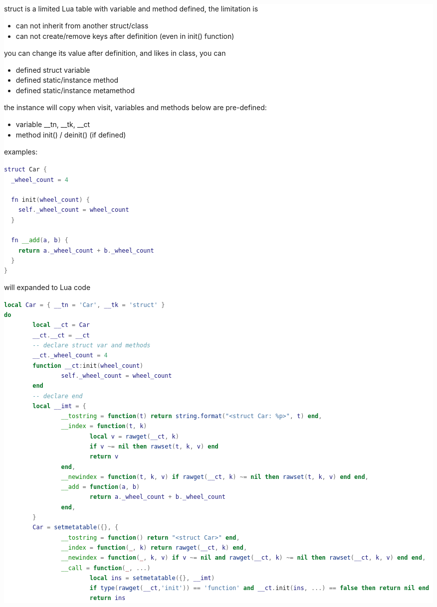 struct is a limited Lua table with variable and method defined, the limitation is

- can not inherit from another struct/class
- can not create/remove keys after definition (even in init() function)

you can change its value after definition, and likes in class, you can

- defined struct variable
- defined static/instance method
- defined static/instance metamethod

the instance will copy when visit, variables and methods below are pre-defined:

- variable __tn, __tk, __ct
- method init() / deinit() (if defined)

examples:

```lua
struct Car {
  _wheel_count = 4

  fn init(wheel_count) {
    self._wheel_count = wheel_count
  }

  fn __add(a, b) {
    return a._wheel_count + b._wheel_count
  }
}
```

will expanded to Lua code

```lua
local Car = { __tn = 'Car', __tk = 'struct' }
do
        local __ct = Car
        __ct.__ct = __ct
        -- declare struct var and methods
        __ct._wheel_count = 4
        function __ct:init(wheel_count)
                self._wheel_count = wheel_count
        end
        -- declare end
        local __imt = {
                __tostring = function(t) return string.format("<struct Car: %p>", t) end,
                __index = function(t, k)
                        local v = rawget(__ct, k)
                        if v ~= nil then rawset(t, k, v) end
                        return v
                end,
                __newindex = function(t, k, v) if rawget(__ct, k) ~= nil then rawset(t, k, v) end end,
                __add = function(a, b)
                        return a._wheel_count + b._wheel_count
                end,
        }
        Car = setmetatable({}, {
                __tostring = function() return "<struct Car>" end,
                __index = function(_, k) return rawget(__ct, k) end,
                __newindex = function(_, k, v) if v ~= nil and rawget(__ct, k) ~= nil then rawset(__ct, k, v) end end,
                __call = function(_, ...)
                        local ins = setmetatable({}, __imt)
                        if type(rawget(__ct,'init')) == 'function' and __ct.init(ins, ...) == false then return nil end
                        return ins
```